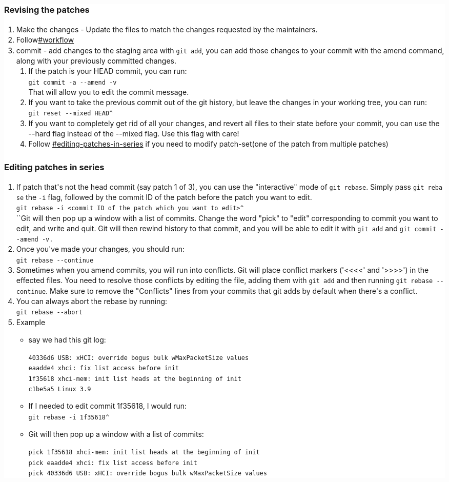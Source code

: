 ### Revising the patches

1. Make the changes - Update the files to match the changes requested by the maintainers.
2. Follow[#workflow](<../../README (1).md#workflow> "mention")
3. commit - add changes to the staging area with `git add`, you can add those changes to your commit with the amend command, along with your previously committed changes.
   1. If the patch is your HEAD commit, you can run:\
      `git commit -a --amend -v` \
      That will allow you to edit the commit message.
   2. If you want to take the previous commit out of the git history, but leave the changes in your working tree, you can run:\
      `git reset --mixed HEAD^`&#x20;
   3. If you want to completely get rid of all your changes, and revert all files to their state before your commit, you can use the --hard flag instead of the --mixed flag. Use this flag with care!
   4. Follow [#editing-patches-in-series](code-review-and-submit-changes.md#editing-patches-in-series "mention") if you need to modify patch-set(one of the patch from multiple patches)

### Editing patches in series

1. If patch that's not the head commit (say patch 1 of 3), you can use the "interactive" mode of `git rebase`. Simply pass `git rebase` the `-i` flag, followed by the commit ID of the patch before the patch you want to edit.\
   `git rebase -i <commit ID of the patch which you want to edit>^`\
   ``Git will then pop up a window with a list of commits. Change the word "pick" to "edit" corresponding to commit you want to edit, and write and quit. Git will then rewind history to that commit, and you will be able to edit it with `git add` and `git commit --amend -v.`
2. Once you've made your changes, you should run:\
   `git rebase --continue`
3. Sometimes when you amend commits, you will run into conflicts. Git will place conflict markers ('<<<<' and '>>>>') in the effected files. You need to resolve those conflicts by editing the file, adding them with `git add` and then running `git rebase --continue`. Make sure to remove the "Conflicts" lines from your commits that git adds by default when there's a conflict.
4. You can always abort the rebase by running:\
   `git rebase --abort`
5. Example
   *   say we had this git log:

       ```
       40336d6 USB: xHCI: override bogus bulk wMaxPacketSize values
       eaadde4 xhci: fix list access before init
       1f35618 xhci-mem: init list heads at the beginning of init
       c1be5a5 Linux 3.9
       ```


   * If I needed to edit commit 1f35618, I would run:\
     `git rebase -i 1f35618^`
   *   Git will then pop up a window with a list of commits:

       ```
       pick 1f35618 xhci-mem: init list heads at the beginning of init
       pick eaadde4 xhci: fix list access before init
       pick 40336d6 USB: xHCI: override bogus bulk wMaxPacketSize values

